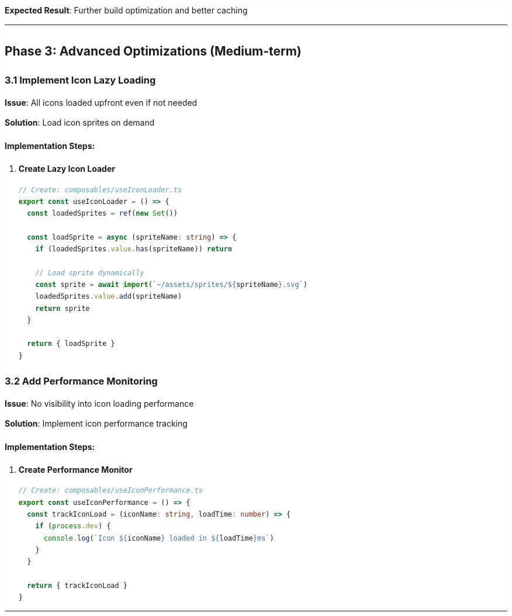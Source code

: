 **Expected Result**: Further build optimization and better caching

---

## Phase 3: Advanced Optimizations (Medium-term)

### 3.1 Implement Icon Lazy Loading

**Issue**: All icons loaded upfront even if not needed

**Solution**: Load icon sprites on demand

#### Implementation Steps:

1. **Create Lazy Icon Loader**
   ```typescript
   // Create: composables/useIconLoader.ts
   export const useIconLoader = () => {
     const loadedSprites = ref(new Set())
     
     const loadSprite = async (spriteName: string) => {
       if (loadedSprites.value.has(spriteName)) return
       
       // Load sprite dynamically
       const sprite = await import(`~/assets/sprites/${spriteName}.svg`)
       loadedSprites.value.add(spriteName)
       return sprite
     }
     
     return { loadSprite }
   }
   ```

### 3.2 Add Performance Monitoring

**Issue**: No visibility into icon loading performance

**Solution**: Implement icon performance tracking

#### Implementation Steps:

1. **Create Performance Monitor**
   ```typescript
   // Create: composables/useIconPerformance.ts
   export const useIconPerformance = () => {
     const trackIconLoad = (iconName: string, loadTime: number) => {
       if (process.dev) {
         console.log(`Icon ${iconName} loaded in ${loadTime}ms`)
       }
     }
     
     return { trackIconLoad }
   }
   ```

---